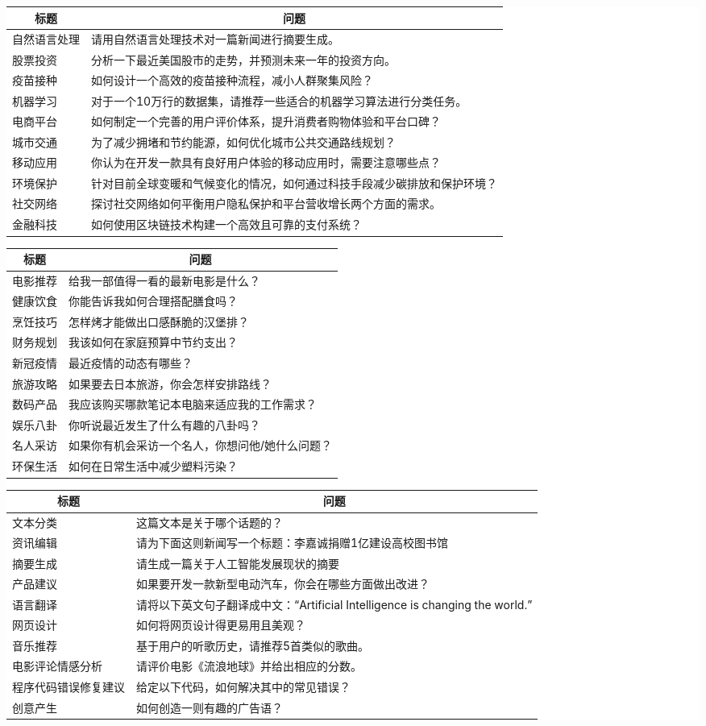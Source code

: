 | 标题 | 问题 |
| ---- | ---- |
|自然语言处理|请用自然语言处理技术对一篇新闻进行摘要生成。|
|股票投资|分析一下最近美国股市的走势，并预测未来一年的投资方向。|
|疫苗接种|如何设计一个高效的疫苗接种流程，减小人群聚集风险？|
|机器学习|对于一个10万行的数据集，请推荐一些适合的机器学习算法进行分类任务。|
|电商平台|如何制定一个完善的用户评价体系，提升消费者购物体验和平台口碑？|
|城市交通|为了减少拥堵和节约能源，如何优化城市公共交通路线规划？|
|移动应用|你认为在开发一款具有良好用户体验的移动应用时，需要注意哪些点？|
|环境保护|针对目前全球变暖和气候变化的情况，如何通过科技手段减少碳排放和保护环境？|
|社交网络|探讨社交网络如何平衡用户隐私保护和平台营收增长两个方面的需求。|
|金融科技|如何使用区块链技术构建一个高效且可靠的支付系统？|

| 标题 | 问题 |
| --- | --- |
| 电影推荐 | 给我一部值得一看的最新电影是什么？ |
| 健康饮食 | 你能告诉我如何合理搭配膳食吗？ |
| 烹饪技巧 | 怎样烤才能做出口感酥脆的汉堡排？ |
| 财务规划 | 我该如何在家庭预算中节约支出？ |
| 新冠疫情 | 最近疫情的动态有哪些？ |
| 旅游攻略 | 如果要去日本旅游，你会怎样安排路线？ |
| 数码产品 | 我应该购买哪款笔记本电脑来适应我的工作需求？ |
| 娱乐八卦 | 你听说最近发生了什么有趣的八卦吗？ |
| 名人采访 | 如果你有机会采访一个名人，你想问他/她什么问题？ |
| 环保生活 | 如何在日常生活中减少塑料污染？|

| 标题                         | 问题                                                         |
| ---------------------------- | ------------------------------------------------------------ |
| 文本分类                     | 这篇文本是关于哪个话题的？                                     |
| 资讯编辑                     | 请为下面这则新闻写一个标题：李嘉诚捐赠1亿建设高校图书馆         |
| 摘要生成                     | 请生成一篇关于人工智能发展现状的摘要                           |
| 产品建议                     | 如果要开发一款新型电动汽车，你会在哪些方面做出改进？           |
| 语言翻译                     | 请将以下英文句子翻译成中文：“Artificial Intelligence is changing the world.” |
| 网页设计                     | 如何将网页设计得更易用且美观？                                 |
| 音乐推荐                     | 基于用户的听歌历史，请推荐5首类似的歌曲。                      |
| 电影评论情感分析             | 请评价电影《流浪地球》并给出相应的分数。                       |
| 程序代码错误修复建议         | 给定以下代码，如何解决其中的常见错误？                       |
| 创意产生                     | 如何创造一则有趣的广告语？                                     |
